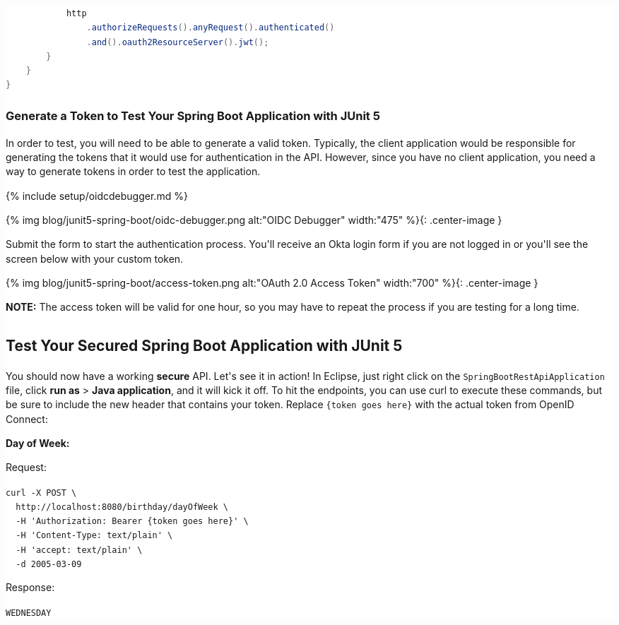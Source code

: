 ```java
            http
                .authorizeRequests().anyRequest().authenticated()
                .and().oauth2ResourceServer().jwt();
        }
    }
}
```

### Generate a Token to Test Your Spring Boot Application with JUnit 5

In order to test, you will need to be able to generate a valid token. Typically, the client application would be responsible for generating the tokens that it would use for authentication in the API. However, since you have no client application, you need a way to generate tokens in order to test the application.

{% include setup/oidcdebugger.md %}

{% img blog/junit5-spring-boot/oidc-debugger.png alt:"OIDC Debugger" width:"475" %}{: .center-image }

Submit the form to start the authentication process. You'll receive an Okta login form if you are not logged in or you'll see the screen below with your custom token.

{% img blog/junit5-spring-boot/access-token.png alt:"OAuth 2.0 Access Token" width:"700" %}{: .center-image }

**NOTE:** The access token will be valid for one hour, so you may have to repeat the process if you are testing for a long time.

## Test Your Secured Spring Boot Application with JUnit 5

You should now have a working **secure** API. Let's see it in action! In Eclipse, just right click on the `SpringBootRestApiApplication` file, click **run as** > **Java application**, and it will kick it off. To hit the endpoints, you can use curl to execute these commands, but be sure to include the new header that contains your token. Replace `{token goes here}` with the actual token from OpenID Connect:

**Day of Week:**

Request:

```shell
curl -X POST \
  http://localhost:8080/birthday/dayOfWeek \
  -H 'Authorization: Bearer {token goes here}' \
  -H 'Content-Type: text/plain' \
  -H 'accept: text/plain' \
  -d 2005-03-09
```

Response:

```shell
WEDNESDAY
```
